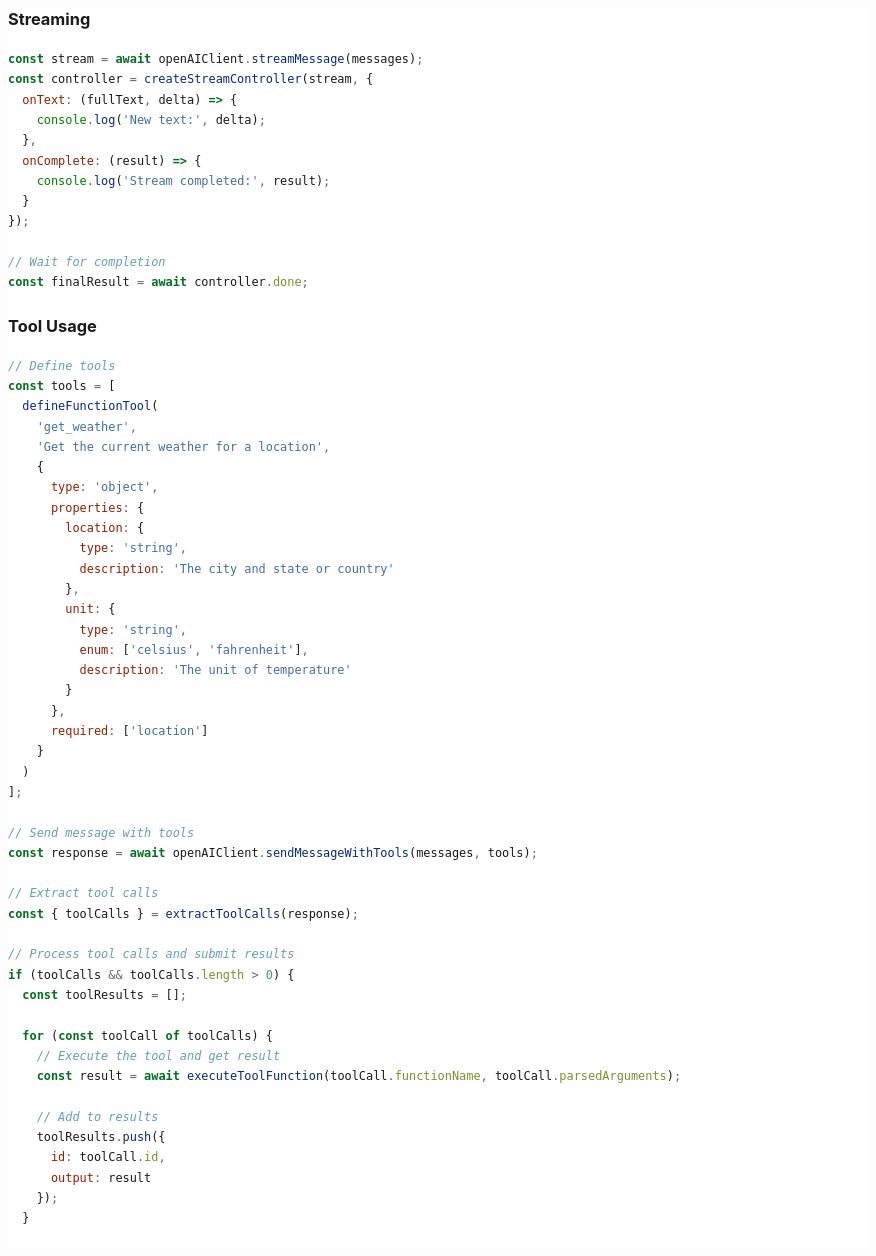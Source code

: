 ### Streaming

```js
const stream = await openAIClient.streamMessage(messages);
const controller = createStreamController(stream, {
  onText: (fullText, delta) => {
    console.log('New text:', delta);
  },
  onComplete: (result) => {
    console.log('Stream completed:', result);
  }
});

// Wait for completion
const finalResult = await controller.done;
```

### Tool Usage

```js
// Define tools
const tools = [
  defineFunctionTool(
    'get_weather',
    'Get the current weather for a location',
    {
      type: 'object',
      properties: {
        location: {
          type: 'string',
          description: 'The city and state or country'
        },
        unit: {
          type: 'string',
          enum: ['celsius', 'fahrenheit'],
          description: 'The unit of temperature'
        }
      },
      required: ['location']
    }
  )
];

// Send message with tools
const response = await openAIClient.sendMessageWithTools(messages, tools);

// Extract tool calls
const { toolCalls } = extractToolCalls(response);

// Process tool calls and submit results
if (toolCalls && toolCalls.length > 0) {
  const toolResults = [];
  
  for (const toolCall of toolCalls) {
    // Execute the tool and get result
    const result = await executeToolFunction(toolCall.functionName, toolCall.parsedArguments);
    
    // Add to results
    toolResults.push({
      id: toolCall.id,
      output: result
    });
  }
  
```